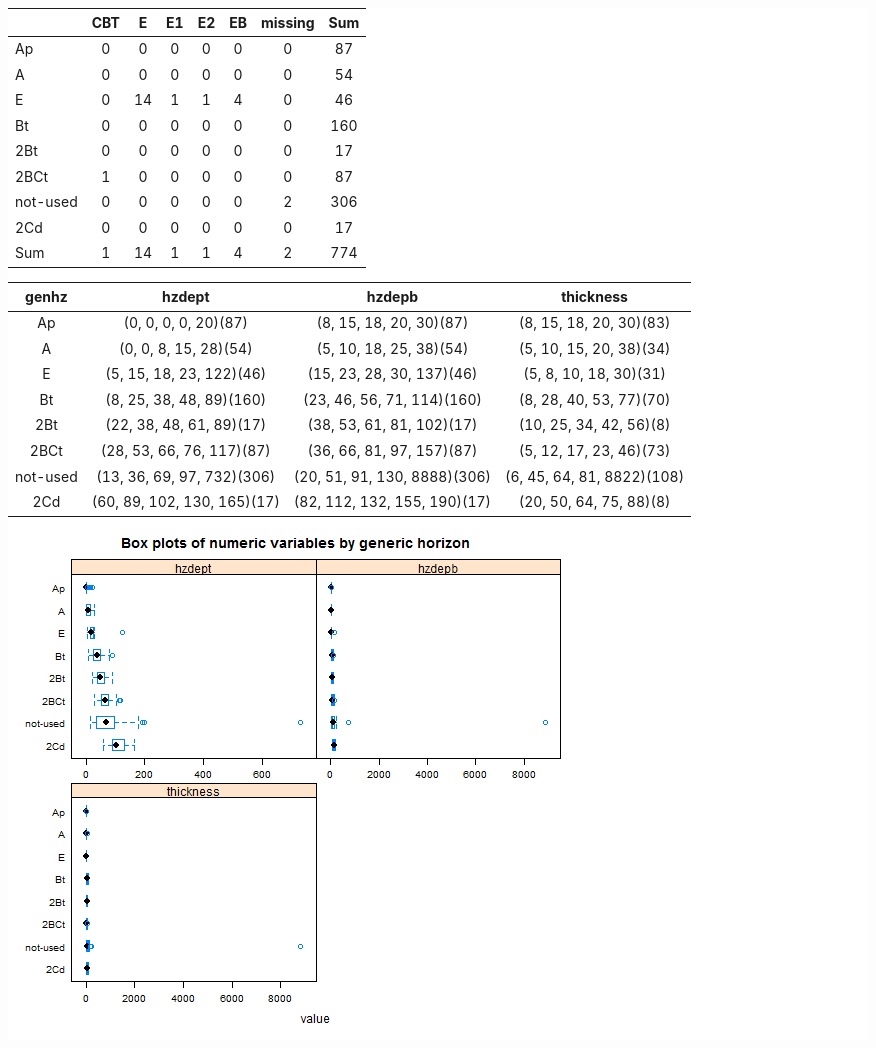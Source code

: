 
|         | CBT | E  | E1 | E2 | EB | missing | Sum |
|:--------|:---:|:--:|:--:|:--:|:--:|:-------:|:---:|
|Ap       |  0  | 0  | 0  | 0  | 0  |    0    | 87  |
|A        |  0  | 0  | 0  | 0  | 0  |    0    | 54  |
|E        |  0  | 14 | 1  | 1  | 4  |    0    | 46  |
|Bt       |  0  | 0  | 0  | 0  | 0  |    0    | 160 |
|2Bt      |  0  | 0  | 0  | 0  | 0  |    0    | 17  |
|2BCt     |  1  | 0  | 0  | 0  | 0  |    0    | 87  |
|not-used |  0  | 0  | 0  | 0  | 0  |    2    | 306 |
|2Cd      |  0  | 0  | 0  | 0  | 0  |    0    | 17  |
|Sum      |  1  | 14 | 1  | 1  | 4  |    2    | 774 |


|  genhz   |           hzdept            |            hzdepb            |         thickness          |
|:--------:|:---------------------------:|:----------------------------:|:--------------------------:|
|    Ap    |    (0, 0, 0, 0, 20)(87)     |   (8, 15, 18, 20, 30)(87)    |  (8, 15, 18, 20, 30)(83)   |
|    A     |    (0, 0, 8, 15, 28)(54)    |   (5, 10, 18, 25, 38)(54)    |  (5, 10, 15, 20, 38)(34)   |
|    E     |  (5, 15, 18, 23, 122)(46)   |  (15, 23, 28, 30, 137)(46)   |   (5, 8, 10, 18, 30)(31)   |
|    Bt    |  (8, 25, 38, 48, 89)(160)   |  (23, 46, 56, 71, 114)(160)  |  (8, 28, 40, 53, 77)(70)   |
|   2Bt    |  (22, 38, 48, 61, 89)(17)   |  (38, 53, 61, 81, 102)(17)   |  (10, 25, 34, 42, 56)(8)   |
|   2BCt   |  (28, 53, 66, 76, 117)(87)  |  (36, 66, 81, 97, 157)(87)   |  (5, 12, 17, 23, 46)(73)   |
| not-used | (13, 36, 69, 97, 732)(306)  | (20, 51, 91, 130, 8888)(306) | (6, 45, 64, 81, 8822)(108) |
|   2Cd    | (60, 89, 102, 130, 165)(17) | (82, 112, 132, 155, 190)(17) |  (20, 50, 64, 75, 88)(8)   |

![plot of chunk unnamed-chunk-2](figure/unnamed-chunk-2-1.png)
